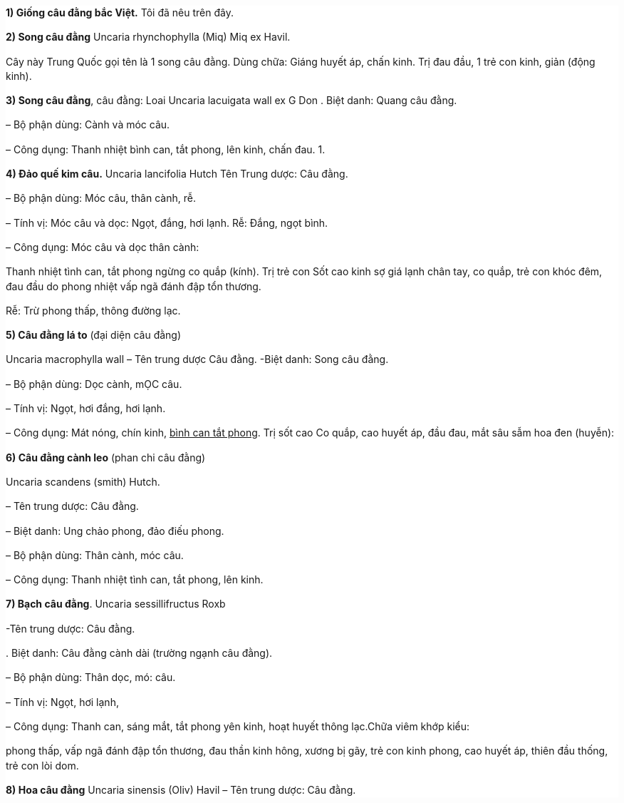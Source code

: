 **1) Giống câu đằng bắc Việt.** Tôi đã nêu trên đây.

**2) Song câu đằng** Uncaria rhynchophylla (Miq) Miq ex Havil. 

Cây này Trung Quốc gọi tên là 1 song câu đằng. Dùng chữa: Giáng huyết áp, chấn kinh. Trị đau đầu, 1 trẻ con kinh, giản (động kinh).

**3) Song câu đằng**, câu đằng: Loai Uncaria lacuigata wall ex G Don . Biệt danh: Quang câu đằng.

– Bộ phận dùng: Cành và móc câu.

– Công dụng: Thanh nhiệt bình can, tắt phong, lên kinh, chấn đau. 1.

**4) Đảo quế kim câu.** Uncaria lancifolia Hutch Tên Trung dược: Câu đằng.

– Bộ phận dùng: Móc câu, thân cành, rễ.

– Tính vị: Móc câu và dọc: Ngọt, đắng, hơi lạnh. Rễ: Đắng, ngọt bình.

– Công dụng: Móc câu và dọc thân cành:

Thanh nhiệt tình can, tắt phong ngừng co quắp (kính). Trị trẻ con Sốt cao kinh sợ giá lạnh chân tay, co quắp, trẻ con khóc đêm, đau đầu do phong nhiệt vấp ngã đánh đập tổn thương.

Rễ: Trừ phong thấp, thông đường lạc.

**5) Câu đằng lá to** (đại diện câu đằng)

Uncaria macrophylla wall – Tên trung dược Câu đằng. -Biệt danh: Song câu đằng.

– Bộ phận dùng: Dọc cành, mỌC câu.

– Tính vị: Ngọt, hơi đắng, hơi lạnh.

– Công dụng: Mát nóng, chín kinh, [bình can tắt phong](/yhctvn/dai-cuong-thuoc-binh-can-tuc-phong/). Trị sốt cao Co quắp, cao huyết áp, đầu đau, mắt sâu sẫm hoa đen (huyễn):

**6) Câu đằng cành leo** (phan chi câu đằng)

Uncaria scandens (smith) Hutch.

– Tên trung dược: Câu đằng.

– Biệt danh: Ung chảo phong, đảo điếu phong.

– Bộ phận dùng: Thân cành, móc câu.

– Công dụng: Thanh nhiệt tình can, tắt phong, lên kinh.

**7) Bạch câu đằng**. Uncaria sessillifructus Roxb

-Tên trung dược: Câu đằng.

. Biệt danh: Câu đằng cành dài (trường ngạnh câu đằng).

– Bộ phận dùng: Thân dọc, mó: câu.

– Tính vị: Ngọt, hơi lạnh,

– Công dụng: Thanh can, sáng mắt, tắt phong yên kinh, hoạt huyết thông lạc.Chữa viêm khớp kiểu:

phong thấp, vấp ngã đánh đập tổn thương, đau thần kinh hông, xương bị gãy, trẻ con kinh phong, cao huyết áp, thiên đầu thống, trẻ con lòi dom.

**8) Hoa câu đằng** Uncaria sinensis (Oliv) Havil – Tên trung dược: Câu đằng.
